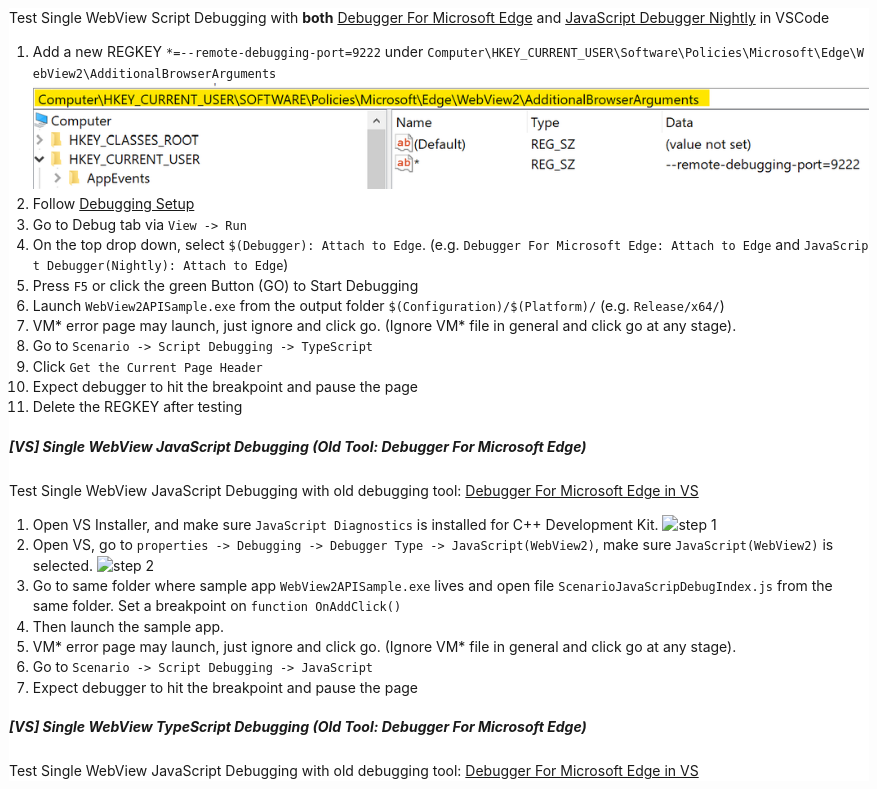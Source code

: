 Test Single WebView Script Debugging with **both** [Debugger For Microsoft Edge](https://github.com/microsoft/vscode-edge-debug2) and [JavaScript Debugger Nightly](https://github.com/microsoft/vscode-js-debug) in VSCode

1. Add a new REGKEY `*=--remote-debugging-port=9222` under `Computer\HKEY_CURRENT_USER\Software\Policies\Microsoft\Edge\WebView2\AdditionalBrowserArguments`
  ![step 1](screenshots/script-debugging-reg-key.png)
1. Follow [Debugging Setup](#vscode-debugging-setup)
1. Go to Debug tab via `View -> Run`
1. On the top drop down, select `$(Debugger): Attach to Edge`. (e.g. `Debugger For Microsoft Edge: Attach to Edge` and `JavaScript Debugger(Nightly): Attach to Edge`)
1. Press `F5` or click the green Button (GO) to Start Debugging
1. Launch `WebView2APISample.exe` from the output folder `$(Configuration)/$(Platform)/` (e.g. `Release/x64/`)
1. VM\* error page may launch, just ignore and click go. (Ignore VM\* file in general and click go at any stage).
1. Go to `Scenario -> Script Debugging -> TypeScript`
1. Click `Get the Current Page Header`
1. Expect debugger to hit the breakpoint and pause the page
1. Delete the REGKEY after testing

##### [VS] Single WebView JavaScript Debugging (Old Tool: Debugger For Microsoft Edge)

Test Single WebView JavaScript Debugging with old debugging tool: [Debugger For Microsoft Edge in VS](https://github.com/microsoft/vscode-edge-debug2)

1. Open VS Installer, and make sure `JavaScript Diagnostics` is installed for C++ Development Kit.
  ![step 1](screenshots/vs-javascript-diagnostics.png)
2. Open VS, go to `properties -> Debugging -> Debugger Type -> JavaScript(WebView2)`, make sure `JavaScript(WebView2)` is selected.
  ![step 2](screenshots/vs-script-debugging-set-up.png)
3. Go to same folder where sample app `WebView2APISample.exe` lives and open file `ScenarioJavaScripDebugIndex.js` from the same folder. Set a breakpoint on `function OnAddClick()`
4. Then launch the sample app.
5. VM\* error page may launch, just ignore and click go. (Ignore VM\* file in general and click go at any stage).
6. Go to `Scenario -> Script Debugging -> JavaScript`
7. Expect debugger to hit the breakpoint and pause the page

##### [VS] Single WebView TypeScript Debugging (Old Tool: Debugger For Microsoft Edge)

Test Single WebView JavaScript Debugging with old debugging tool: [Debugger For Microsoft Edge in VS](https://github.com/microsoft/vscode-edge-debug2)

